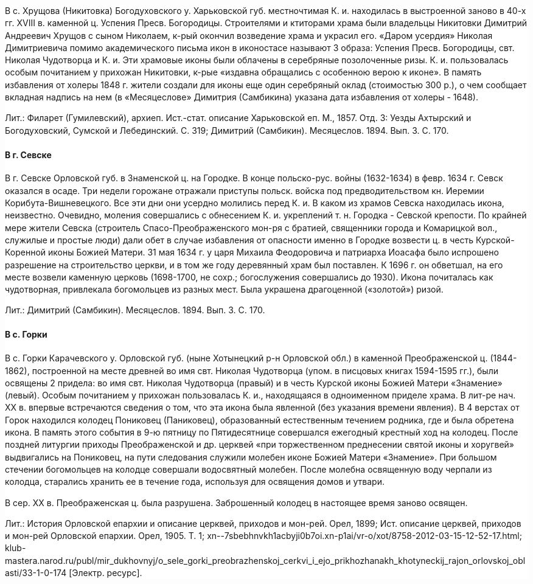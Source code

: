 В с. Хрущова (Никитовка) Богодуховского у. Харьковской губ. местночтимая К. и. находилась в выстроенной заново в 40-х гг. XVIII в. каменной ц. Успения Пресв. Богородицы. Строителями и ктиторами храма были владельцы Никитовки Димитрий Андреевич Хрущов с сыном Николаем, к-рый окончил возведение храма и украсил его. «Даром усердия» Николая Димитриевича помимо академического письма икон в иконостасе называют 3 образа: Успения Пресв. Богородицы, свт. Николая Чудотворца и К. и. Эти храмовые иконы были облачены в серебряные позолоченные ризы. К. и. пользовалась особым почитанием у прихожан Никитовки, к-рые «издавна обращались с особенною верою к иконе». В память избавления от холеры 1848 г. жители создали для иконы еще один серебряный оклад (стоимостью 300 р.), о чем сообщает вкладная надпись на нем (в «Месяцеслове» Димитрия (Самбикина) указана дата избавления от холеры - 1648).

Лит.: Филарет (Гумилевский), архиеп. Ист.-стат. описание Харьковской еп. М., 1857. Отд. 3: Уезды Ахтырский и Богодуховский, Сумской и Лебединcкий. С. 319; Димитрий (Самбикин). Месяцеслов. 1894. Вып. 3. C. 170.

#### В г. Севске

В г. Севске Орловской губ. в Знаменской ц. на Городке. В конце польско-рус. войны (1632-1634) в февр. 1634 г. Севск оказался в осаде. Три недели горожане отражали приступы польск. войска под предводительством кн. Иеремии Корибута-Вишневецкого. Все эти дни они усердно молились перед К. и. В каком из храмов Севска находилась икона, неизвестно. Очевидно, моления совершались с обнесением К. и. укреплений т. н. Городка - Севской крепости. По крайней мере жители Севска (строитель Спасо-Преображенского мон-ря с братией, священники города и Комарицкой вол., служилые и простые люди) дали обет в случае избавления от опасности именно в Городке возвести ц. в честь Курской-Коренной иконы Божией Матери. 31 мая 1634 г. у царя Михаила Феодоровича и патриарха Иоасафа было испрошено разрешение на строительство церкви, и в том же году деревянный храм был поставлен. К 1696 г. он обветшал, на его месте возвели каменную церковь (1698-1700, не сохр.; богослужения совершались до 1930). Икона почиталась как чудотворная, привлекала богомольцев из разных мест. Была украшена драгоценной («золотой») ризой.

Лит.: Димитрий (Самбикин). Месяцеслов. 1894. Вып. 3. C. 170.

#### В с. Горки

В с. Горки Карачевского у. Орловской губ. (ныне Хотынецкий р-н Орловской обл.) в каменной Преображенской ц. (1844-1862), построенной на месте древней во имя свт. Николая Чудотворца (упом. в писцовых книгах 1594-1595 гг.), были освящены 2 придела: во имя свт. Николая Чудотворца (правый) и в честь Курской иконы Божией Матери «Знамение» (левый). Особым почитанием у прихожан пользовалась К. и., находящаяся в одноименном приделе храма. В лит-ре нач. XX в. впервые встречаются сведения о том, что эта икона была явленной (без указания времени явления). В 4 верстах от Горок находился колодец Пониковец (Паниковец), образованный естественным течением родника, где и была обретена икона. В память этого события в 9-ю пятницу по Пятидесятнице совершался ежегодный крестный ход на колодец. После поздней литургии приходы Преображенской и др. церквей «при торжественном преднесении святой иконы и хоругвей» выдвигались на Пониковец, на пути следования служили молебен иконе Божией Матери «Знамение». При большом стечении богомольцев на колодце совершали водосвятный молебен. После молебна освященную воду черпали из колодца, старались хранить ее в течение года, используя для освящения домов и утвари.

В сер. XX в. Преображенская ц. была разрушена. Заброшенный колодец в настоящее время заново освящен.

Лит.: История Орловской епархии и описание церквей, приходов и мон-рей. Орел, 1899; Ист. описание церквей, приходов и мон-рей Орловской епархии. Орел, 1905. Т. 1; xn--7sbebhnvkh1acbyji0b7oi.xn-p1ai/vr-o/xot/8758-2012-03-15-12-52-17.html; klub-mastera.narod.ru/publ/mir\_dukhovnyj/o\_sele\_gorki\_preobrazhenskoj\_cerkvi\_i\_ejo\_prikhozhanakh\_khotyneckij\_rajon\_orlovskoj\_oblasti/33-1-0-174 [Электр. ресурс].
